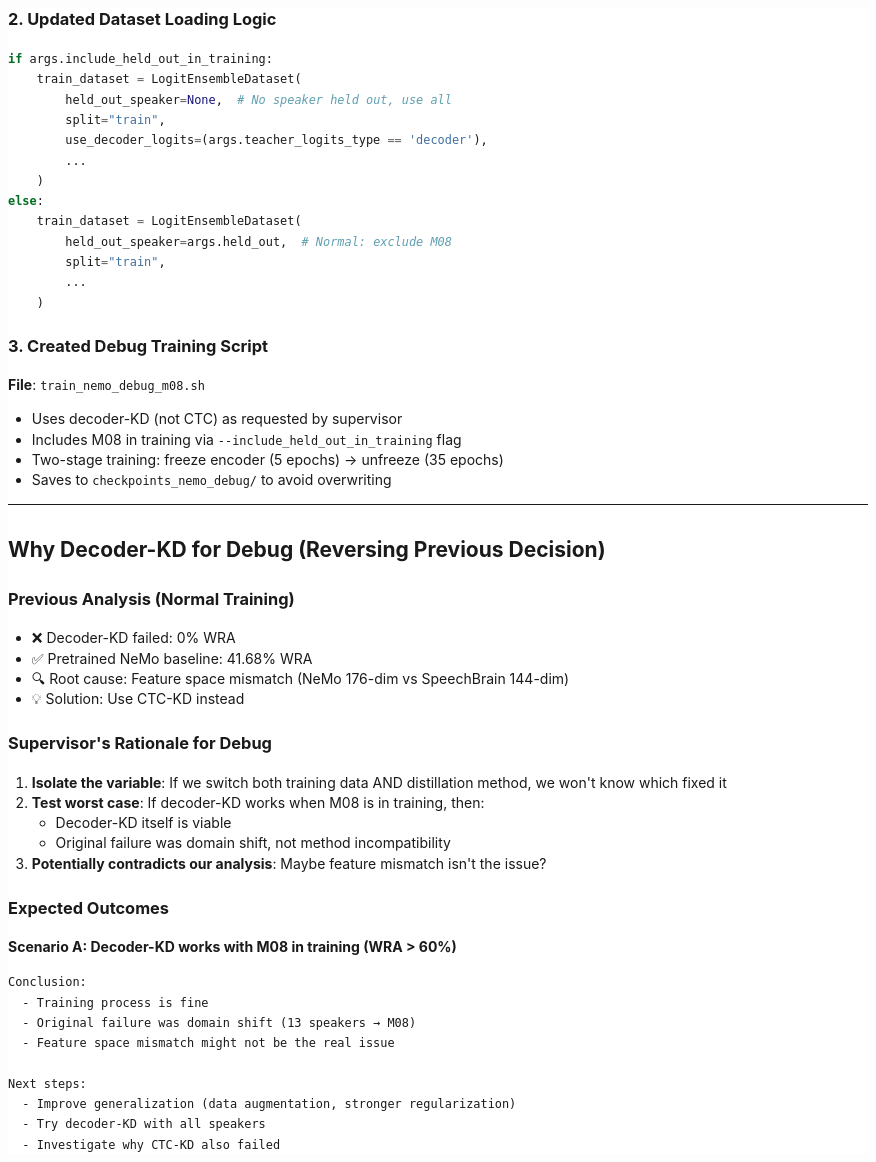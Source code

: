 ### 2. Updated Dataset Loading Logic

```python
if args.include_held_out_in_training:
    train_dataset = LogitEnsembleDataset(
        held_out_speaker=None,  # No speaker held out, use all
        split="train",
        use_decoder_logits=(args.teacher_logits_type == 'decoder'),
        ...
    )
else:
    train_dataset = LogitEnsembleDataset(
        held_out_speaker=args.held_out,  # Normal: exclude M08
        split="train",
        ...
    )
```

### 3. Created Debug Training Script

**File**: `train_nemo_debug_m08.sh`

- Uses decoder-KD (not CTC) as requested by supervisor
- Includes M08 in training via `--include_held_out_in_training` flag
- Two-stage training: freeze encoder (5 epochs) → unfreeze (35 epochs)
- Saves to `checkpoints_nemo_debug/` to avoid overwriting

---

## Why Decoder-KD for Debug (Reversing Previous Decision)

### Previous Analysis (Normal Training)
- ❌ Decoder-KD failed: 0% WRA
- ✅ Pretrained NeMo baseline: 41.68% WRA
- 🔍 Root cause: Feature space mismatch (NeMo 176-dim vs SpeechBrain 144-dim)
- 💡 Solution: Use CTC-KD instead

### Supervisor's Rationale for Debug
1. **Isolate the variable**: If we switch both training data AND distillation method, we won't know which fixed it
2. **Test worst case**: If decoder-KD works when M08 is in training, then:
   - Decoder-KD itself is viable
   - Original failure was domain shift, not method incompatibility
3. **Potentially contradicts our analysis**: Maybe feature mismatch isn't the issue?

### Expected Outcomes

**Scenario A: Decoder-KD works with M08 in training (WRA > 60%)**
```
Conclusion: 
  - Training process is fine
  - Original failure was domain shift (13 speakers → M08)
  - Feature space mismatch might not be the real issue
  
Next steps:
  - Improve generalization (data augmentation, stronger regularization)
  - Try decoder-KD with all speakers
  - Investigate why CTC-KD also failed
```
